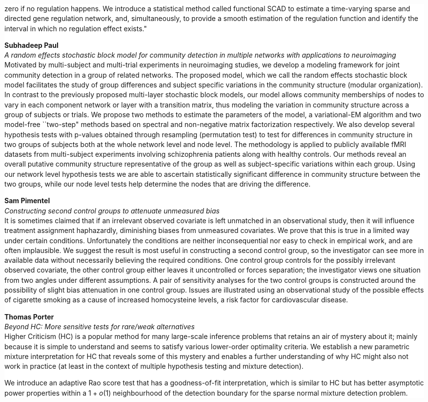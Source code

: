 zero if no regulation happens. We introduce a statistical method called functional SCAD to estimate a time-varying sparse and directed gene regulation network, and, simultaneously, to provide a smooth estimation of the regulation
function and identify the interval in which no regulation effect exists."


__Subhadeep Paul__<br>
_A random effects stochastic block model for community detection in multiple networks with applications to neuroimaging_<br>
Motivated by multi-subject and multi-trial experiments in neuroimaging studies, we develop a modeling framework for joint community detection in a group of related networks. The proposed model, which we call the random effects stochastic block model facilitates the study of group differences and subject specific variations in the community structure (modular organization). In contrast to the previously proposed multi-layer stochastic block models, our model allows community memberships of nodes to vary in each component network or layer with a transition matrix, thus modeling the variation in community structure across a group of subjects or trials. We propose two methods to estimate the parameters of the model, a variational-EM algorithm and two model-free ``two-step" methods based on spectral and non-negative matrix factorization respectively. We also develop several hypothesis tests with p-values obtained through resampling (permutation test) to test for differences in community structure in two groups of subjects both at the whole network level and node level. The methodology is applied to publicly available fMRI datasets from multi-subject experiments involving schizophrenia patients along with healthy controls. Our methods reveal an overall putative community structure representative of the group as well as subject-specific variations within each group. Using our network level hypothesis tests we are able to ascertain statistically significant difference in community structure between the two groups, while our node level tests help determine the nodes that are driving the difference.


__Sam Pimentel__<br>
_Constructing second control groups to attenuate unmeasured bias_<br>
It is sometimes claimed that if an irrelevant observed covariate is left unmatched in an observational study, then it will influence treatment assignment haphazardly, diminishing biases from unmeasured covariates. We prove that this is true in a limited way under certain conditions. Unfortunately the conditions are neither inconsequential nor easy to check in empirical work, and are often implausible. We suggest the result is most useful in constructing a second control group, so the investigator can see more in available data without necessarily believing the required conditions. One control group controls for the possibly irrelevant observed covariate, the other control group either leaves it uncontrolled or forces separation; the investigator views one situation from two angles under different assumptions. A pair of sensitivity analyses for the two control groups is constructed around the possibility of slight bias attenuation in one control group. Issues are illustrated using an observational study of the possible effects of cigarette smoking as a cause of increased homocysteine levels, a risk factor for cardiovascular disease.


__Thomas Porter__<br>
_Beyond HC: More sensitive tests for rare/weak alternatives_<br>
Higher Criticism (HC) is a popular method for many large-scale inference problems that retains an air of mystery about it; mainly because it is simple to understand and seems to satisfy various lower-order optimality criteria. We establish a new parametric mixture interpretation for HC that reveals some of this mystery and enables a further understanding of why HC might also not work in practice (at least in the context of multiple hypothesis testing and mixture detection).

We introduce an adaptive Rao score test that has a goodness-of-fit interpretation, which is similar to HC but has better asymptotic power properties within a $1+o(1)$ neighbourhood of the detection boundary for the sparse normal mixture detection problem.
